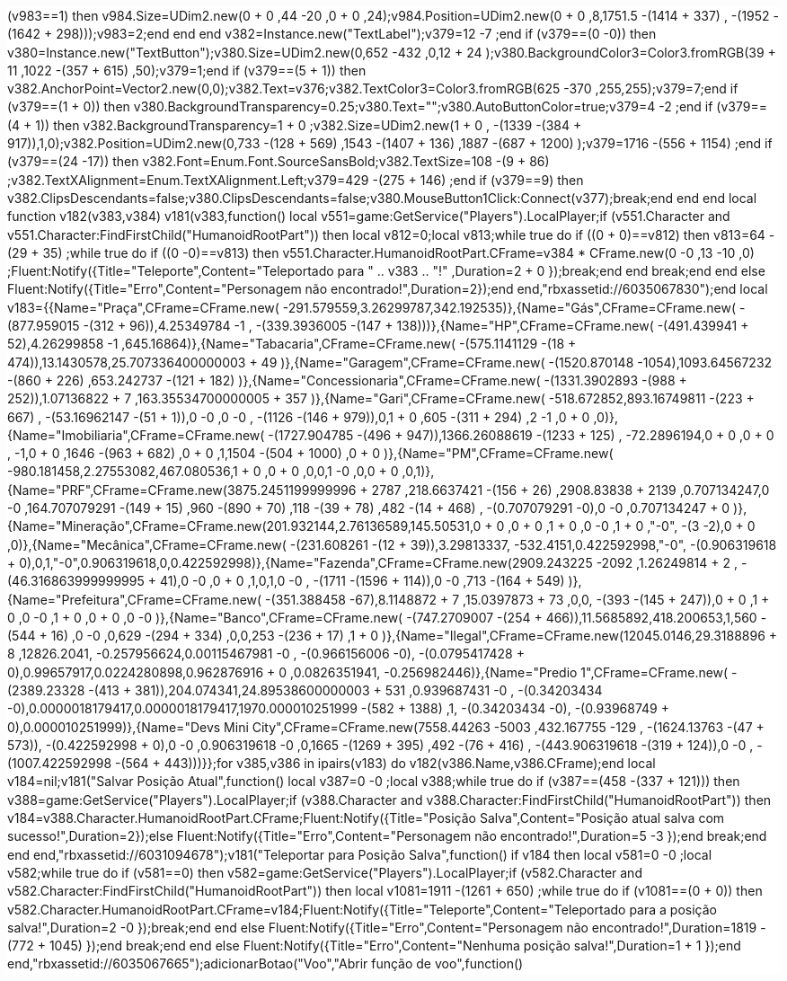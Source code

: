 (v983==1) then v984.Size=UDim2.new(0 + 0 ,44 -20 ,0 + 0 ,24);v984.Position=UDim2.new(0 + 0 ,8,1751.5 -(1414 + 337) , -(1952 -(1642 + 298)));v983=2;end end end v382=Instance.new("TextLabel");v379=12 -7 ;end if (v379==(0 -0)) then v380=Instance.new("TextButton");v380.Size=UDim2.new(0,652 -432 ,0,12 + 24 );v380.BackgroundColor3=Color3.fromRGB(39 + 11 ,1022 -(357 + 615) ,50);v379=1;end if (v379==(5 + 1)) then v382.AnchorPoint=Vector2.new(0,0);v382.Text=v376;v382.TextColor3=Color3.fromRGB(625 -370 ,255,255);v379=7;end if (v379==(1 + 0)) then v380.BackgroundTransparency=0.25;v380.Text="";v380.AutoButtonColor=true;v379=4 -2 ;end if (v379==(4 + 1)) then v382.BackgroundTransparency=1 + 0 ;v382.Size=UDim2.new(1 + 0 , -(1339 -(384 + 917)),1,0);v382.Position=UDim2.new(0,733 -(128 + 569) ,1543 -(1407 + 136) ,1887 -(687 + 1200) );v379=1716 -(556 + 1154) ;end if (v379==(24 -17)) then v382.Font=Enum.Font.SourceSansBold;v382.TextSize=108 -(9 + 86) ;v382.TextXAlignment=Enum.TextXAlignment.Left;v379=429 -(275 + 146) ;end if (v379==9) then v382.ClipsDescendants=false;v380.ClipsDescendants=false;v380.MouseButton1Click:Connect(v377);break;end end end local function v182(v383,v384) v181(v383,function() local v551=game:GetService("Players").LocalPlayer;if (v551.Character and v551.Character:FindFirstChild("HumanoidRootPart")) then local v812=0;local v813;while true do if ((0 + 0)==v812) then v813=64 -(29 + 35) ;while true do if ((0 -0)==v813) then v551.Character.HumanoidRootPart.CFrame=v384 * CFrame.new(0 -0 ,13 -10 ,0) ;Fluent:Notify({Title="Teleporte",Content="Teleportado para "   .. v383   .. "!" ,Duration=2 + 0 });break;end end break;end end else Fluent:Notify({Title="Erro",Content="Personagem não encontrado!",Duration=2});end end,"rbxassetid://6035067830");end local v183={{Name="Praça",CFrame=CFrame.new( -291.579559,3.26299787,342.192535)},{Name="Gás",CFrame=CFrame.new( -(877.959015 -(312 + 96)),4.25349784 -1 , -(339.3936005 -(147 + 138)))},{Name="HP",CFrame=CFrame.new( -(491.439941 + 52),4.26299858 -1 ,645.16864)},{Name="Tabacaria",CFrame=CFrame.new( -(575.1141129 -(18 + 474)),13.1430578,25.707336400000003 + 49 )},{Name="Garagem",CFrame=CFrame.new( -(1520.870148 -1054),1093.64567232 -(860 + 226) ,653.242737 -(121 + 182) )},{Name="Concessionaria",CFrame=CFrame.new( -(1331.3902893 -(988 + 252)),1.07136822 + 7 ,163.35534700000005 + 357 )},{Name="Gari",CFrame=CFrame.new( -518.672852,893.16749811 -(223 + 667) , -(53.16962147 -(51 + 1)),0 -0 ,0 -0 , -(1126 -(146 + 979)),0,1 + 0 ,605 -(311 + 294) ,2 -1 ,0 + 0 ,0)},{Name="Imobiliaria",CFrame=CFrame.new( -(1727.904785 -(496 + 947)),1366.26088619 -(1233 + 125) , -72.2896194,0 + 0 ,0 + 0 , -1,0 + 0 ,1646 -(963 + 682) ,0 + 0 ,1,1504 -(504 + 1000) ,0 + 0 )},{Name="PM",CFrame=CFrame.new( -980.181458,2.27553082,467.080536,1 + 0 ,0 + 0 ,0,0,1 -0 ,0,0 + 0 ,0,1)},{Name="PRF",CFrame=CFrame.new(3875.2451199999996 + 2787 ,218.6637421 -(156 + 26) ,2908.83838 + 2139 ,0.707134247,0 -0 ,164.707079291 -(149 + 15) ,960 -(890 + 70) ,118 -(39 + 78) ,482 -(14 + 468) , -(0.707079291 -0),0 -0 ,0.707134247 + 0 )},{Name="Mineração",CFrame=CFrame.new(201.932144,2.76136589,145.50531,0 + 0 ,0 + 0 ,1 + 0 ,0 -0 ,1 + 0 ,"-0", -(3 -2),0 + 0 ,0)},{Name="Mecânica",CFrame=CFrame.new( -(231.608261 -(12 + 39)),3.29813337, -532.4151,0.422592998,"-0", -(0.906319618 + 0),0,1,"-0",0.906319618,0,0.422592998)},{Name="Fazenda",CFrame=CFrame.new(2909.243225 -2092 ,1.26249814 + 2 , -(46.316863999999995 + 41),0 -0 ,0 + 0 ,1,0,1,0 -0 , -(1711 -(1596 + 114)),0 -0 ,713 -(164 + 549) )},{Name="Prefeitura",CFrame=CFrame.new( -(351.388458 -67),8.1148872 + 7 ,15.0397873 + 73 ,0,0, -(393 -(145 + 247)),0 + 0 ,1 + 0 ,0 -0 ,1 + 0 ,0 + 0 ,0 -0 )},{Name="Banco",CFrame=CFrame.new( -(747.2709007 -(254 + 466)),11.5685892,418.200653,1,560 -(544 + 16) ,0 -0 ,0,629 -(294 + 334) ,0,0,253 -(236 + 17) ,1 + 0 )},{Name="Ilegal",CFrame=CFrame.new(12045.0146,29.3188896 + 8 ,12826.2041, -0.257956624,0.00115467981 -0 , -(0.966156006 -0), -(0.0795417428 + 0),0.99657917,0.0224280898,0.962876916 + 0 ,0.0826351941, -0.256982446)},{Name="Predio 1",CFrame=CFrame.new( -(2389.23328 -(413 + 381)),204.074341,24.89538600000003 + 531 ,0.939687431 -0 , -(0.34203434 -0),0.0000018179417,0.0000018179417,1970.000010251999 -(582 + 1388) ,1, -(0.34203434 -0), -(0.93968749 + 0),0.000010251999)},{Name="Devs Mini City",CFrame=CFrame.new(7558.44263 -5003 ,432.167755 -129 , -(1624.13763 -(47 + 573)), -(0.422592998 + 0),0 -0 ,0.906319618 -0 ,0,1665 -(1269 + 395) ,492 -(76 + 416) , -(443.906319618 -(319 + 124)),0 -0 , -(1007.422592998 -(564 + 443)))}};for v385,v386 in ipairs(v183) do v182(v386.Name,v386.CFrame);end local v184=nil;v181("Salvar Posição Atual",function() local v387=0 -0 ;local v388;while true do if (v387==(458 -(337 + 121))) then v388=game:GetService("Players").LocalPlayer;if (v388.Character and v388.Character:FindFirstChild("HumanoidRootPart")) then v184=v388.Character.HumanoidRootPart.CFrame;Fluent:Notify({Title="Posição Salva",Content="Posição atual salva com sucesso!",Duration=2});else Fluent:Notify({Title="Erro",Content="Personagem não encontrado!",Duration=5 -3 });end break;end end end,"rbxassetid://6031094678");v181("Teleportar para Posição Salva",function() if v184 then local v581=0 -0 ;local v582;while true do if (v581==0) then v582=game:GetService("Players").LocalPlayer;if (v582.Character and v582.Character:FindFirstChild("HumanoidRootPart")) then local v1081=1911 -(1261 + 650) ;while true do if (v1081==(0 + 0)) then v582.Character.HumanoidRootPart.CFrame=v184;Fluent:Notify({Title="Teleporte",Content="Teleportado para a posição salva!",Duration=2 -0 });break;end end else Fluent:Notify({Title="Erro",Content="Personagem não encontrado!",Duration=1819 -(772 + 1045) });end break;end end else Fluent:Notify({Title="Erro",Content="Nenhuma posição salva!",Duration=1 + 1 });end end,"rbxassetid://6035067665");adicionarBotao("Voo","Abrir função de voo",function()